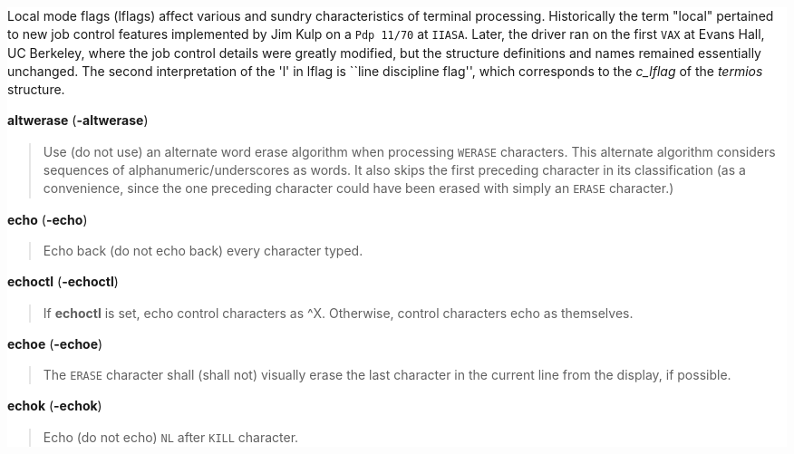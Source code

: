 Local mode flags (lflags) affect various and sundry characteristics
of terminal processing.
Historically the term "local" pertained to new job control features
implemented by Jim Kulp on a
`Pdp 11/70`
at
`IIASA`.
Later, the driver ran on the first
`VAX`
at Evans Hall, UC Berkeley, where the job control details
were greatly modified,
but the structure definitions and names remained essentially unchanged.
The second interpretation of the 'l' in lflag
is \`\`line discipline flag'', which corresponds to the
*c\_lflag*
of the
*termios*
structure.

**altwerase** (**-altwerase**)

> Use (do not use) an alternate word erase algorithm when processing
> `WERASE`
> characters.
> This alternate algorithm considers sequences of
> alphanumeric/underscores as words.
> It also skips the first preceding character in its classification
> (as a convenience, since the one preceding character could have been
> erased with simply an
> `ERASE`
> character.)

**echo** (**-echo**)

> Echo back (do not echo back) every character typed.

**echoctl** (**-echoctl**)

> If
> **echoctl**
> is set, echo control characters as ^X.
> Otherwise, control characters echo as themselves.

**echoe** (**-echoe**)

> The
> `ERASE`
> character shall (shall not) visually erase the last character
> in the current line from the display, if possible.

**echok** (**-echok**)

> Echo (do not echo)
> `NL`
> after
> `KILL`
> character.
